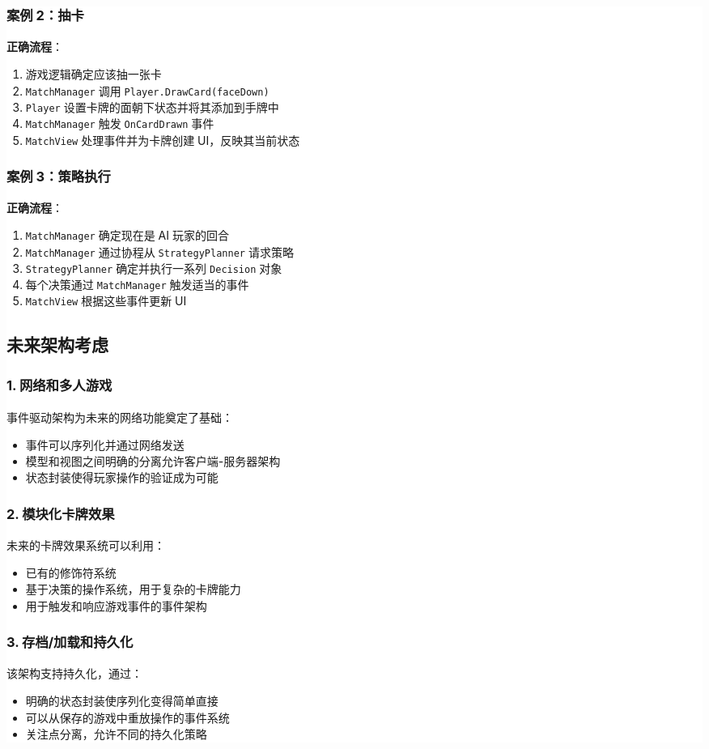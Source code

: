 ### 案例 2：抽卡

**正确流程**：

1. 游戏逻辑确定应该抽一张卡
2. `MatchManager` 调用 `Player.DrawCard(faceDown)`
3. `Player` 设置卡牌的面朝下状态并将其添加到手牌中
4. `MatchManager` 触发 `OnCardDrawn` 事件
5. `MatchView` 处理事件并为卡牌创建 UI，反映其当前状态

### 案例 3：策略执行

**正确流程**：

1. `MatchManager` 确定现在是 AI 玩家的回合
2. `MatchManager` 通过协程从 `StrategyPlanner` 请求策略
3. `StrategyPlanner` 确定并执行一系列 `Decision` 对象
4. 每个决策通过 `MatchManager` 触发适当的事件
5. `MatchView` 根据这些事件更新 UI

## 未来架构考虑

### 1. 网络和多人游戏

事件驱动架构为未来的网络功能奠定了基础：

- 事件可以序列化并通过网络发送
- 模型和视图之间明确的分离允许客户端-服务器架构
- 状态封装使得玩家操作的验证成为可能

### 2. 模块化卡牌效果

未来的卡牌效果系统可以利用：

- 已有的修饰符系统
- 基于决策的操作系统，用于复杂的卡牌能力
- 用于触发和响应游戏事件的事件架构

### 3. 存档/加载和持久化

该架构支持持久化，通过：

- 明确的状态封装使序列化变得简单直接
- 可以从保存的游戏中重放操作的事件系统
- 关注点分离，允许不同的持久化策略
